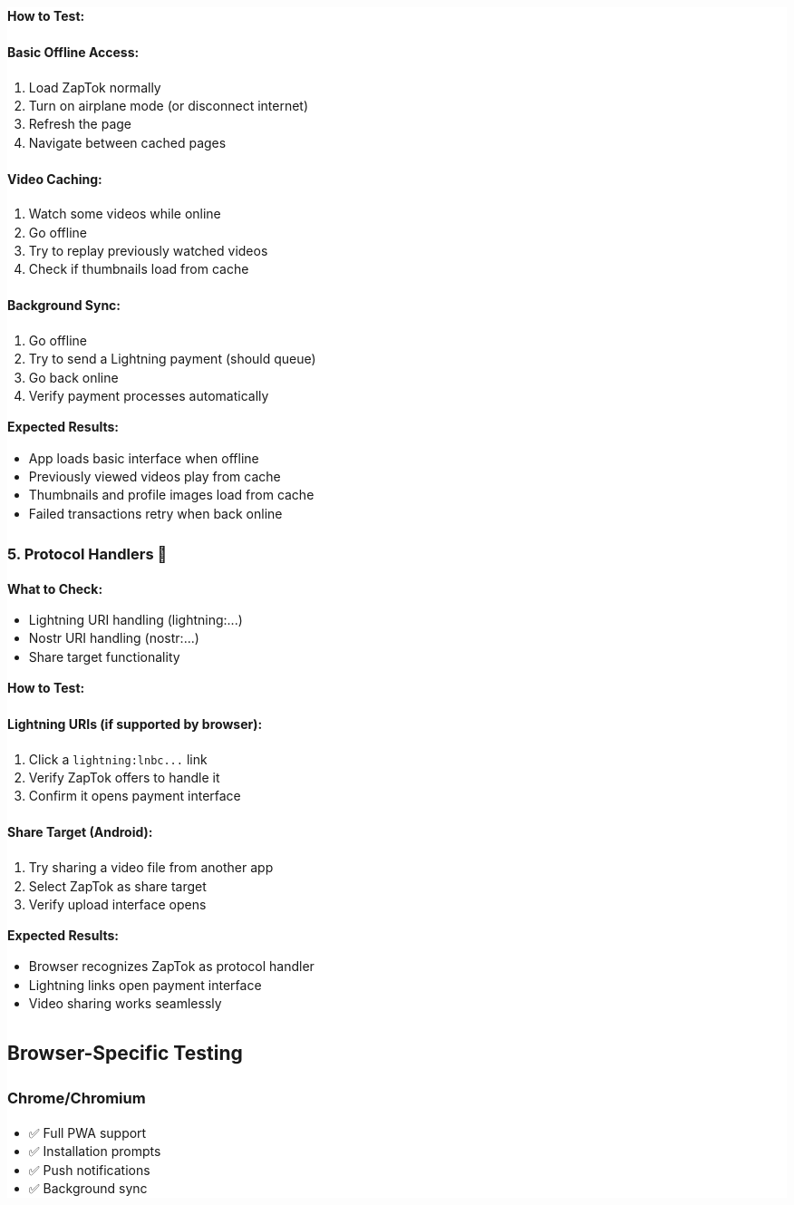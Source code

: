 **How to Test:**

#### Basic Offline Access:
1. Load ZapTok normally
2. Turn on airplane mode (or disconnect internet)
3. Refresh the page
4. Navigate between cached pages

#### Video Caching:
1. Watch some videos while online
2. Go offline
3. Try to replay previously watched videos
4. Check if thumbnails load from cache

#### Background Sync:
1. Go offline
2. Try to send a Lightning payment (should queue)
3. Go back online
4. Verify payment processes automatically

**Expected Results:**
- App loads basic interface when offline
- Previously viewed videos play from cache
- Thumbnails and profile images load from cache
- Failed transactions retry when back online

### 5. Protocol Handlers 🔗

**What to Check:**
- Lightning URI handling (lightning:...)
- Nostr URI handling (nostr:...)
- Share target functionality

**How to Test:**

#### Lightning URIs (if supported by browser):
1. Click a `lightning:lnbc...` link
2. Verify ZapTok offers to handle it
3. Confirm it opens payment interface

#### Share Target (Android):
1. Try sharing a video file from another app
2. Select ZapTok as share target
3. Verify upload interface opens

**Expected Results:**
- Browser recognizes ZapTok as protocol handler
- Lightning links open payment interface
- Video sharing works seamlessly

## Browser-Specific Testing

### Chrome/Chromium
- ✅ Full PWA support
- ✅ Installation prompts
- ✅ Push notifications
- ✅ Background sync
